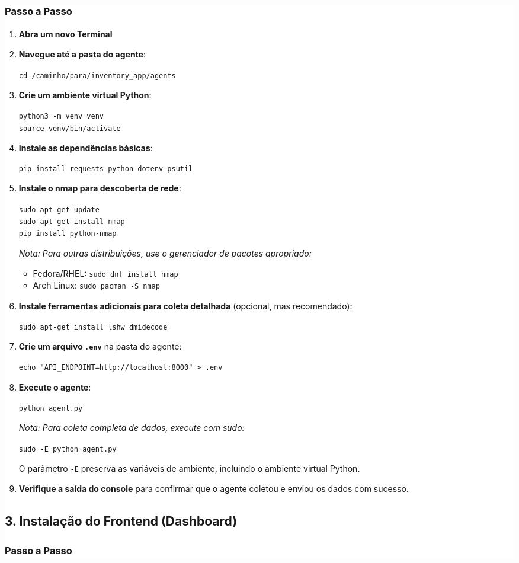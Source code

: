 ### Passo a Passo

1. **Abra um novo Terminal**

2. **Navegue até a pasta do agente**:
   ```
   cd /caminho/para/inventory_app/agents
   ```

3. **Crie um ambiente virtual Python**:
   ```
   python3 -m venv venv
   source venv/bin/activate
   ```

4. **Instale as dependências básicas**:
   ```
   pip install requests python-dotenv psutil
   ```

5. **Instale o nmap para descoberta de rede**:
   ```
   sudo apt-get update
   sudo apt-get install nmap
   pip install python-nmap
   ```
   
   *Nota: Para outras distribuições, use o gerenciador de pacotes apropriado:*
   - Fedora/RHEL: `sudo dnf install nmap`
   - Arch Linux: `sudo pacman -S nmap`

6. **Instale ferramentas adicionais para coleta detalhada** (opcional, mas recomendado):
   ```
   sudo apt-get install lshw dmidecode
   ```

7. **Crie um arquivo `.env`** na pasta do agente:
   ```
   echo "API_ENDPOINT=http://localhost:8000" > .env
   ```

8. **Execute o agente**:
   ```
   python agent.py
   ```
   
   *Nota: Para coleta completa de dados, execute com sudo:*
   ```
   sudo -E python agent.py
   ```
   O parâmetro `-E` preserva as variáveis de ambiente, incluindo o ambiente virtual Python.

9. **Verifique a saída do console** para confirmar que o agente coletou e enviou os dados com sucesso.

## 3. Instalação do Frontend (Dashboard)

### Passo a Passo
